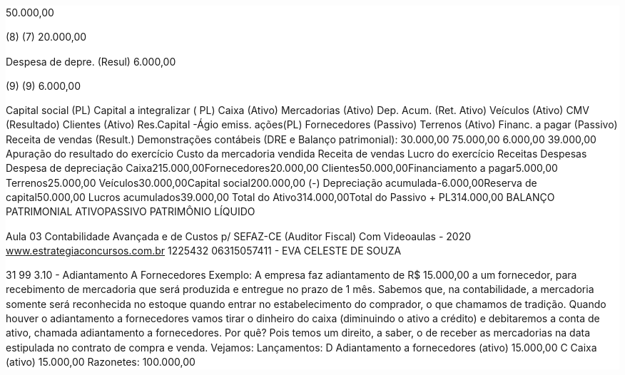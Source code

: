 
50.000,00


(8)
(7)
20.000,00


Despesa de depre. (Resul) 6.000,00


(9)    (9)
6.000,00


Capital social (PL)
Capital a integralizar ( PL) Caixa (Ativo)
Mercadorias (Ativo)
Dep. Acum. (Ret. Ativo) Veículos (Ativo)
CMV (Resultado)
Clientes (Ativo)
Res.Capital -Ágio emiss. ações(PL) Fornecedores (Passivo) Terrenos (Ativo)
Financ. a pagar (Passivo) Receita de vendas (Result.) 
Demonstrações contábeis (DRE e Balanço patrimonial):
30.000,00
75.000,00
6.000,00
39.000,00
Apuração do resultado do exercício Custo da mercadoria vendida Receita de vendas
Lucro do exercício
Receitas
Despesas
Despesa de depreciação 
Caixa215.000,00Fornecedores20.000,00 Clientes50.000,00Financiamento a pagar5.000,00 Terrenos25.000,00
Veículos30.000,00Capital social200.000,00 (-) Depreciação acumulada-6.000,00Reserva de capital50.000,00 Lucros acumulados39.000,00 Total do Ativo314.000,00Total do Passivo + PL314.000,00 BALANÇO PATRIMONIAL
ATIVOPASSIVO
PATRIMÔNIO LÍQUIDO


Aula 03
Contabilidade Avançada e de Custos p/ SEFAZ-CE (Auditor Fiscal) Com Videoaulas - 2020 www.estrategiaconcursos.com.br 1225432
06315057411 - EVA CELESTE DE SOUZA 





31
99
3.10 - Adiantamento A Fornecedores Exemplo: A empresa faz adiantamento de R$ 15.000,00 a um fornecedor, para recebimento de mercadoria que será produzida e entregue no prazo de 1 mês.
Sabemos  que,  na  contabilidade, a  mercadoria  somente  será  reconhecida  no  estoque  quando entrar no estabelecimento do comprador, o que chamamos de tradição.
Quando houver o adiantamento a fornecedores vamos tirar o dinheiro do caixa (diminuindo o ativo a crédito) e debitaremos a conta de ativo, chamada adiantamento a fornecedores. Por quê?
Pois temos um direito, a saber, o de receber as mercadorias na data estipulada no contrato de compra e venda. Vejamos:
Lançamentos:
D  Adiantamento a fornecedores (ativo)   15.000,00 C  Caixa (ativo)       15.000,00 Razonetes:
100.000,00
